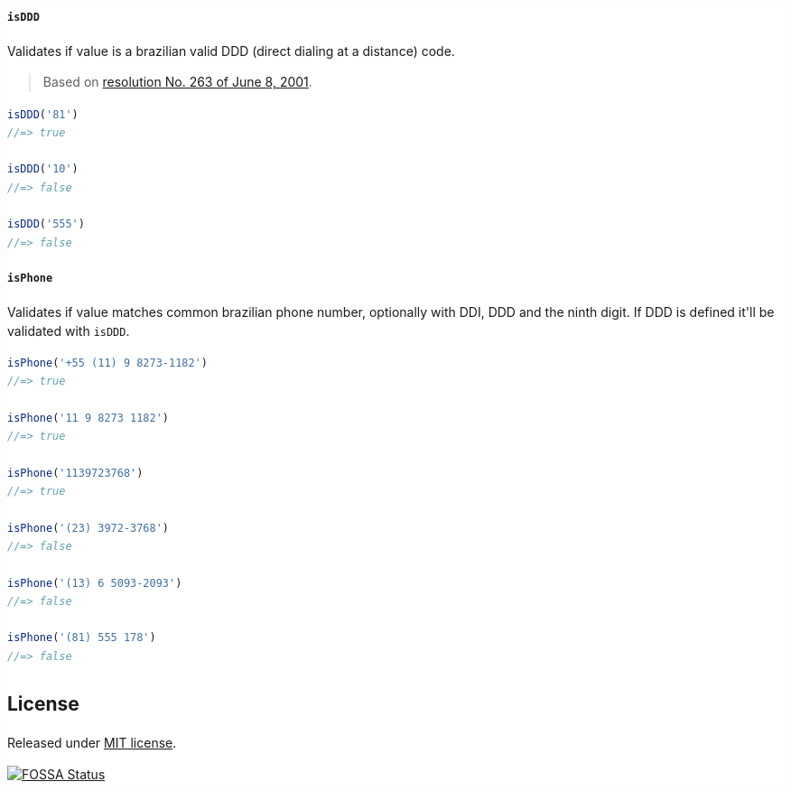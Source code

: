 #### `isDDD`

Validates if value is a brazilian valid DDD (direct dialing at a distance) code.

> Based on [resolution No. 263 of June 8, 2001](https://www.anatel.gov.br/legislacao/resolucoes/16-2001/383-resolucao-263).

```js
isDDD('81')
//=> true

isDDD('10')
//=> false

isDDD('555')
//=> false
```

#### `isPhone`

Validates if value matches common brazilian phone number, optionally with DDI, DDD and the ninth digit. If DDD is defined it'll be validated with `isDDD`.

```js
isPhone('+55 (11) 9 8273-1182')
//=> true

isPhone('11 9 8273 1182')
//=> true

isPhone('1139723768')
//=> true

isPhone('(23) 3972-3768')
//=> false

isPhone('(13) 6 5093-2093')
//=> false

isPhone('(81) 555 178')
//=> false
```

## License

Released under [MIT license](./LICENSE).

[![FOSSA Status](https://app.fossa.io/api/projects/git%2Bgithub.com%2FVitorLuizC%2Fbrazilian-values.svg?type=large)](https://app.fossa.io/projects/git%2Bgithub.com%2FVitorLuizC%2Fbrazilian-values?ref=badge_large)
